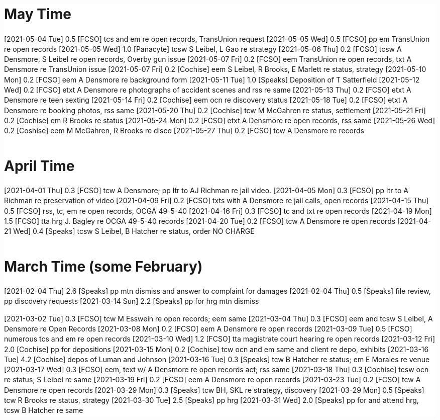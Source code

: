 # May Time

[2021-05-04 Tue] 0.5 [FCSO] tcs and em re open records, TransUnion request
[2021-05-05 Wed] 0.5 [FCSO] pp em TransUnion re open records
[2021-05-05 Wed] 1.0 [Panacyte] tcsw S Leibel, L Gao re strategy
[2021-05-06 Thu] 0.2 [FCSO] tcsw A Densmore, S Leibel re open records, Overby gun issue
[2021-05-07 Fri] 0.2 [FCSO] eem TransUnion re open records, txt A Densmore re TransUnion issue
[2021-05-07 Fri] 0.2 [Cochise] eem S Leibel, R Brooks, E Marlett re status, strategy
[2021-05-10 Mon] 0.2 [FCSO] eem A Densmore re background form
[2021-05-11 Tue] 1.0 [Speaks] Deposition of T Satterfield
[2021-05-12 Wed] 0.2 [FCSO] etxt A Densmore re photographs of accident scenes and rss re same
[2021-05-13 Thu] 0.2 [FCSO] etxt A Densmore re teen sexting
[2021-05-14 Fri] 0.2 [Cochise] eem ocn re discovery status
[2021-05-18 Tue] 0.2 [FCSO] etxt A Densmore re booking photos, rss same
[2021-05-20 Thu] 0.2 [Cochise] tcw M McGahren re status, settlement
[2021-05-21 Fri] 0.2 [Cochise] em R Brooks re status
[2021-05-24 Mon] 0.2 [FCSO] etxt A Densmore re open records, rss same
[2021-05-26 Wed] 0.2 [Coshise] eem M McGahren, R Brooks re disco
[2021-05-27 Thu] 0.2 [FCSO] tcw A Densmore re records

# April Time

[2021-04-01 Thu] 0.3 [FCSO] tcw A Densmore; pp ltr to AJ Richman re jail video.
[2021-04-05 Mon] 0.3 [FCSO] pp ltr to A Richman re preservation of video
[2021-04-09 Fri] 0.2 [FCSO] txts with A Densmore re jail calls, open records
[2021-04-15 Thu] 0.5 [FCSO] rss, tc, em re open records, OCGA 49-5-40
[2021-04-16 Fri] 0.3 [FCSO] tc and txt re open records
[2021-04-19 Mon] 1.5 [FCSO] tta hrg J. Bagley re OCGA 49-5-40 records
[2021-04-20 Tue] 0.2 [FCSO] tcw A Densmore re open records
[2021-04-21 Wed] 0.4 [Speaks] tcsw S Leibel, B Hatcher re status, order NO CHARGE

# March Time (some February)

[2021-02-04 Thu] 2.6 [Speaks] pp mtn dismiss and answer to complaint for damages
[2021-02-04 Thu] 0.5 [Speaks] file review, pp discovery requests
[2021-03-14 Sun] 2.2 [Speaks] pp for hrg mtn dismiss

[2021-03-02 Tue] 0.3 [FCSO] tcw M Esswein re open records; eem same
[2021-03-04 Thu] 0.3 [FCSO] eem and tcsw S Leibel, A Densmore re Open Records
[2021-03-08 Mon] 0.2 [FCSO] eem A Densmore re open records
[2021-03-09 Tue] 0.5 [FCSO] numerous tcs and em re open records
[2021-03-10 Wed] 1.2 [FCSO] tta magistrate court hearing re open records
[2021-03-12 Fri] 2.0 [Cochise] pp for depositions
[2021-03-15 Mon] 0.2 [Cochise] tcw ocn and em same and client re depo, exhibits
[2021-03-16 Tue] 4.2 [Cochise] depos of Luman and Johnson
[2021-03-16 Tue] 0.3 [Speaks] tcw B Hatcher re status; em E Morales re venue
[2021-03-17 Wed] 0.3 [FCSO] eem, text w/ A Densmore re open records act; rss same
[2021-03-18 Thu] 0.3 [Cochise] tcsw ocn re status, S Leibel re same
[2021-03-19 Fri] 0.2 [FCSO] eem A Densmore re open records
[2021-03-23 Tue] 0.2 [FCSO] tcw A Densmore re open records
[2021-03-29 Mon] 0.3 [Speaks] tcw BH, SKL re strategy, discovery
[2021-03-29 Mon] 0.5 [Speaks] tcw R Brooks re status, strategy
[2021-03-30 Tue] 2.5 [Speaks] pp hrg
[2021-03-31 Wed] 2.0 [Speaks] pp for and attend hrg, tcsw B Hatcher re same
